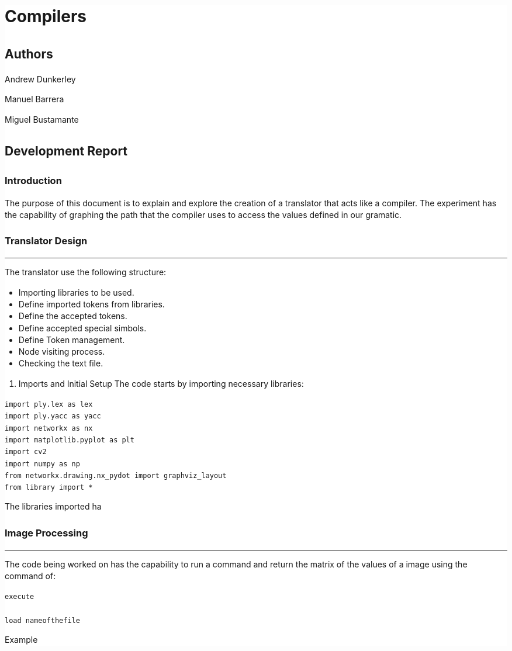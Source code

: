 # Compilers
## Authors
Andrew Dunkerley

Manuel Barrera

Miguel Bustamante
## Development Report
### Introduction
The purpose of this document is to explain and explore the creation of a translator that acts like a compiler. The experiment has the capability of graphing the path that the compiler uses to access the values defined in our gramatic.
### Translator Design
---
The translator use the following structure:
* Importing libraries to be used.
* Define imported tokens from libraries. 
* Define the accepted tokens. 
* Define accepted special simbols.
* Define Token management.
* Node visiting process.
* Checking the text file. 

1. Imports and Initial Setup
The code starts by importing necessary libraries:

```
import ply.lex as lex
import ply.yacc as yacc
import networkx as nx
import matplotlib.pyplot as plt
import cv2
import numpy as np
from networkx.drawing.nx_pydot import graphviz_layout
from library import *
```

The libraries imported ha
### Image Processing
---
The code being worked on has the capability to run a command and return the matrix of the values of a image using the command of: 
```
execute

load nameofthefile
```
Example 
